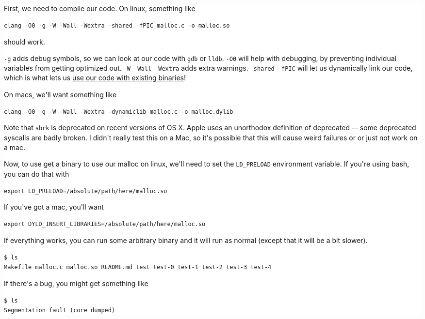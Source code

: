  

First, we need to compile our code. On linux, something like

 
```
clang -O0 -g -W -Wall -Wextra -shared -fPIC malloc.c -o malloc.so
```
 

should work.

 

`-g` adds debug symbols, so we can look at our code with `gdb` or `lldb`. `-O0` will help with debugging, by preventing individual variables from getting optimized out. `-W -Wall -Wextra` adds extra warnings. `-shared -fPIC` will let us dynamically link our code, which is what lets us [use our code with existing binaries](http://jvns.ca/blog/2014/11/27/ld-preload-is-super-fun-and-easy/)!

 

On macs, we'll want something like

 
```
clang -O0 -g -W -Wall -Wextra -dynamiclib malloc.c -o malloc.dylib
```
 

Note that `sbrk` is deprecated on recent versions of OS X. Apple uses an unorthodox definition of deprecated -- some deprecated syscalls are badly broken. I didn't really test this on a Mac, so it's possible that this will cause weird failures or or just not work on a mac.

 

Now, to use get a binary to use our malloc on linux, we'll need to set the `LD_PRELOAD` environment variable. If you're using bash, you can do that with

 
```
export LD_PRELOAD=/absolute/path/here/malloc.so
```
 

If you've got a mac, you'll want

 
```
export DYLD_INSERT_LIBRARIES=/absolute/path/here/malloc.so
```
 

If everything works, you can run some arbitrary binary and it will run as normal (except that it will be a bit slower).

 
```
$ ls
Makefile malloc.c malloc.so README.md test test-0 test-1 test-2 test-3 test-4
```
 

If there's a bug, you might get something like

 
```
$ ls
Segmentation fault (core dumped)
```
 